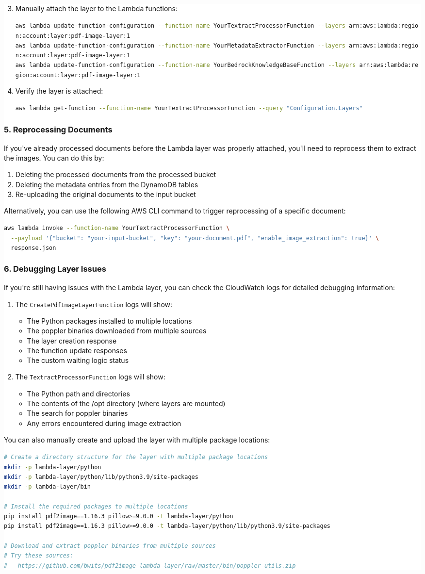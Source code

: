 3. Manually attach the layer to the Lambda functions:
   ```bash
   aws lambda update-function-configuration --function-name YourTextractProcessorFunction --layers arn:aws:lambda:region:account:layer:pdf-image-layer:1
   aws lambda update-function-configuration --function-name YourMetadataExtractorFunction --layers arn:aws:lambda:region:account:layer:pdf-image-layer:1
   aws lambda update-function-configuration --function-name YourBedrockKnowledgeBaseFunction --layers arn:aws:lambda:region:account:layer:pdf-image-layer:1
   ```

4. Verify the layer is attached:
   ```bash
   aws lambda get-function --function-name YourTextractProcessorFunction --query "Configuration.Layers"
   ```

### 5. Reprocessing Documents

If you've already processed documents before the Lambda layer was properly attached, you'll need to reprocess them to extract the images. You can do this by:

1. Deleting the processed documents from the processed bucket
2. Deleting the metadata entries from the DynamoDB tables
3. Re-uploading the original documents to the input bucket

Alternatively, you can use the following AWS CLI command to trigger reprocessing of a specific document:

```bash
aws lambda invoke --function-name YourTextractProcessorFunction \
  --payload '{"bucket": "your-input-bucket", "key": "your-document.pdf", "enable_image_extraction": true}' \
  response.json
```

### 6. Debugging Layer Issues

If you're still having issues with the Lambda layer, you can check the CloudWatch logs for detailed debugging information:

1. The `CreatePdfImageLayerFunction` logs will show:
   - The Python packages installed to multiple locations
   - The poppler binaries downloaded from multiple sources
   - The layer creation response
   - The function update responses
   - The custom waiting logic status

2. The `TextractProcessorFunction` logs will show:
   - The Python path and directories
   - The contents of the /opt directory (where layers are mounted)
   - The search for poppler binaries
   - Any errors encountered during image extraction

You can also manually create and upload the layer with multiple package locations:

```bash
# Create a directory structure for the layer with multiple package locations
mkdir -p lambda-layer/python
mkdir -p lambda-layer/python/lib/python3.9/site-packages
mkdir -p lambda-layer/bin

# Install the required packages to multiple locations
pip install pdf2image==1.16.3 pillow>=9.0.0 -t lambda-layer/python
pip install pdf2image==1.16.3 pillow>=9.0.0 -t lambda-layer/python/lib/python3.9/site-packages

# Download and extract poppler binaries from multiple sources
# Try these sources:
# - https://github.com/bwits/pdf2image-lambda-layer/raw/master/bin/poppler-utils.zip
```